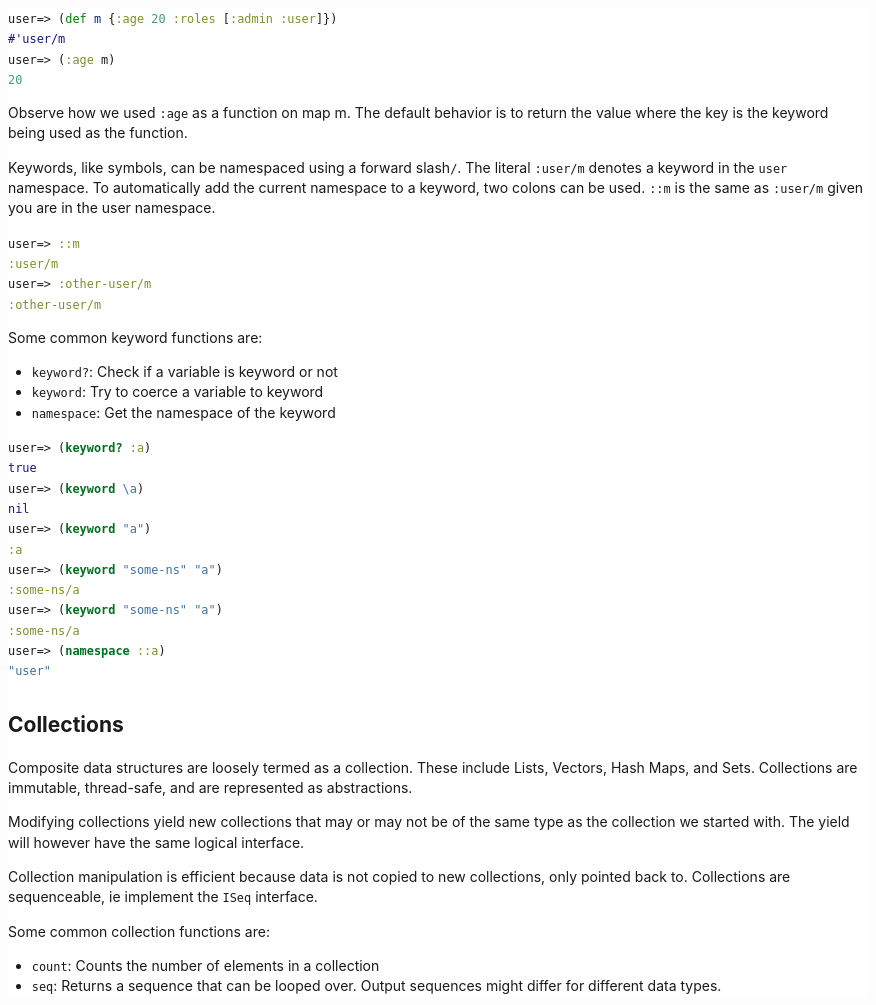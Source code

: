 ```clojure
user=> (def m {:age 20 :roles [:admin :user]})
#'user/m
user=> (:age m)
20
```

Observe how we used `:age` as a function on map m. The default behavior is to return the value where the key is the keyword being used as the function.

Keywords, like symbols, can be namespaced using a forward slash`/`. The literal `:user/m` denotes a keyword in the `user` namespace. To automatically add the current namespace to a keyword, two colons can be used. `::m` is the same as `:user/m` given you are in the user namespace.

```clojure
user=> ::m
:user/m
user=> :other-user/m
:other-user/m
```

Some common keyword functions are:
- `keyword?`: Check if a variable is keyword or not
- `keyword`: Try to coerce a variable to keyword
- `namespace`: Get the namespace of the keyword

```clojure
user=> (keyword? :a)
true
user=> (keyword \a)
nil
user=> (keyword "a")
:a
user=> (keyword "some-ns" "a")
:some-ns/a
user=> (keyword "some-ns" "a")
:some-ns/a
user=> (namespace ::a)
"user"
```
## Collections
Composite data structures are loosely termed as a collection. These include Lists, Vectors, Hash Maps, and Sets. Collections are immutable, thread-safe, and are represented as abstractions.

Modifying collections yield new collections that may or may not be of the same type as the collection we started with. The yield will however have the same logical interface.

Collection manipulation is efficient because data is not copied to new collections, only pointed back to. Collections are sequenceable, ie implement the `ISeq` interface.

Some common collection functions are:
- `count`: Counts the number of elements in a collection
- `seq`: Returns a sequence that can be looped over. Output sequences might differ for different data types.
